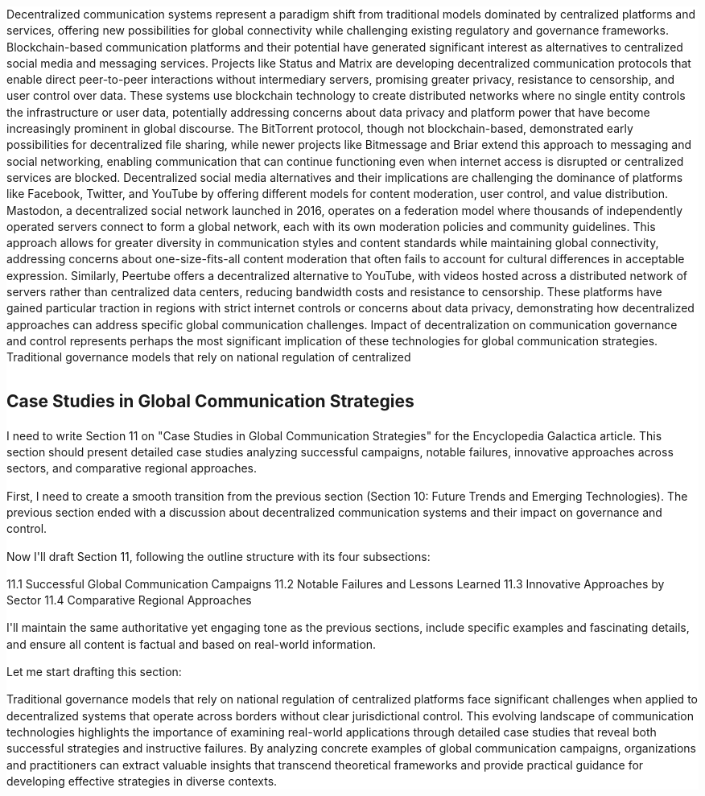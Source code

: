 Decentralized communication systems represent a paradigm shift from traditional models dominated by centralized platforms and services, offering new possibilities for global connectivity while challenging existing regulatory and governance frameworks. Blockchain-based communication platforms and their potential have generated significant interest as alternatives to centralized social media and messaging services. Projects like Status and Matrix are developing decentralized communication protocols that enable direct peer-to-peer interactions without intermediary servers, promising greater privacy, resistance to censorship, and user control over data. These systems use blockchain technology to create distributed networks where no single entity controls the infrastructure or user data, potentially addressing concerns about data privacy and platform power that have become increasingly prominent in global discourse. The BitTorrent protocol, though not blockchain-based, demonstrated early possibilities for decentralized file sharing, while newer projects like Bitmessage and Briar extend this approach to messaging and social networking, enabling communication that can continue functioning even when internet access is disrupted or centralized services are blocked. Decentralized social media alternatives and their implications are challenging the dominance of platforms like Facebook, Twitter, and YouTube by offering different models for content moderation, user control, and value distribution. Mastodon, a decentralized social network launched in 2016, operates on a federation model where thousands of independently operated servers connect to form a global network, each with its own moderation policies and community guidelines. This approach allows for greater diversity in communication styles and content standards while maintaining global connectivity, addressing concerns about one-size-fits-all content moderation that often fails to account for cultural differences in acceptable expression. Similarly, Peertube offers a decentralized alternative to YouTube, with videos hosted across a distributed network of servers rather than centralized data centers, reducing bandwidth costs and resistance to censorship. These platforms have gained particular traction in regions with strict internet controls or concerns about data privacy, demonstrating how decentralized approaches can address specific global communication challenges. Impact of decentralization on communication governance and control represents perhaps the most significant implication of these technologies for global communication strategies. Traditional governance models that rely on national regulation of centralized

## Case Studies in Global Communication Strategies

<think>I need to write Section 11 on "Case Studies in Global Communication Strategies" for the Encyclopedia Galactica article. This section should present detailed case studies analyzing successful campaigns, notable failures, innovative approaches across sectors, and comparative regional approaches.

First, I need to create a smooth transition from the previous section (Section 10: Future Trends and Emerging Technologies). The previous section ended with a discussion about decentralized communication systems and their impact on governance and control.

Now I'll draft Section 11, following the outline structure with its four subsections:

11.1 Successful Global Communication Campaigns
11.2 Notable Failures and Lessons Learned
11.3 Innovative Approaches by Sector
11.4 Comparative Regional Approaches

I'll maintain the same authoritative yet engaging tone as the previous sections, include specific examples and fascinating details, and ensure all content is factual and based on real-world information.

Let me start drafting this section:

Traditional governance models that rely on national regulation of centralized platforms face significant challenges when applied to decentralized systems that operate across borders without clear jurisdictional control. This evolving landscape of communication technologies highlights the importance of examining real-world applications through detailed case studies that reveal both successful strategies and instructive failures. By analyzing concrete examples of global communication campaigns, organizations and practitioners can extract valuable insights that transcend theoretical frameworks and provide practical guidance for developing effective strategies in diverse contexts.
